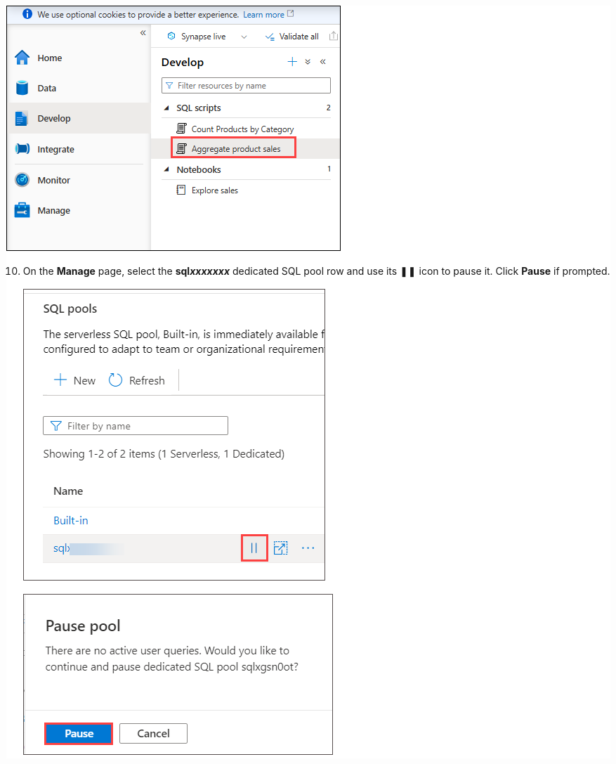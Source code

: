    ![Review and finish](./images/synapse-lab1-11.png)

10. On the **Manage** page, select the **sql*xxxxxxx*** dedicated SQL pool row and use its &#10074;&#10074; icon to pause it. Click **Pause** if prompted.

    ![Azure portal with a cloud shell pane](./images/DA-image64.png)

    ![Azure portal with a cloud shell pane](./images/DA-image65.png)
